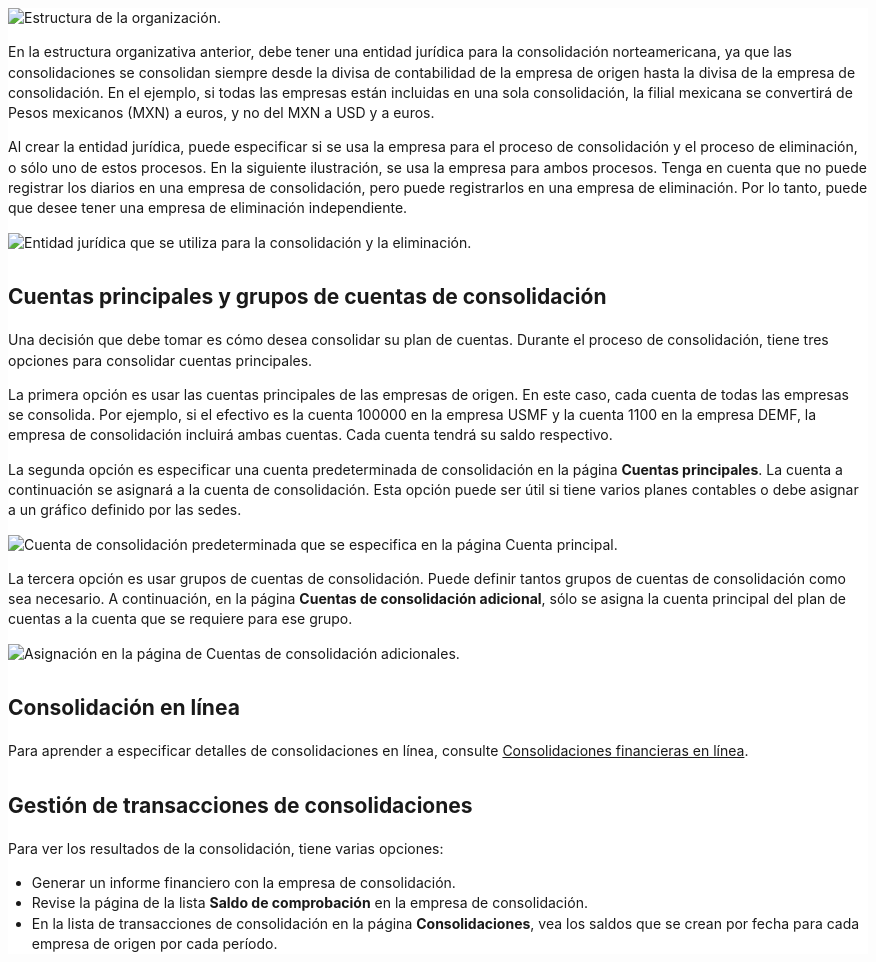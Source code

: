![Estructura de la organización.](./media/organizational-structure.png "Estructura de la organización")

En la estructura organizativa anterior, debe tener una entidad jurídica para la consolidación norteamericana, ya que las consolidaciones se consolidan siempre desde la divisa de contabilidad de la empresa de origen hasta la divisa de la empresa de consolidación. En el ejemplo, si todas las empresas están incluidas en una sola consolidación, la filial mexicana se convertirá de Pesos mexicanos (MXN) a euros, y no del MXN a USD y a euros.

Al crear la entidad jurídica, puede especificar si se usa la empresa para el proceso de consolidación y el proceso de eliminación, o sólo uno de estos procesos. En la siguiente ilustración, se usa la empresa para ambos procesos. Tenga en cuenta que no puede registrar los diarios en una empresa de consolidación, pero puede registrarlos en una empresa de eliminación. Por lo tanto, puede que desee tener una empresa de eliminación independiente.

![Entidad jurídica que se utiliza para la consolidación y la eliminación.](./media/sep-elimination-company.png "Entidad jurídica que se utiliza para la consolidación y la eliminación")

## <a name="main-accounts-and-consolidation-account-groups"></a>Cuentas principales y grupos de cuentas de consolidación
Una decisión que debe tomar es cómo desea consolidar su plan de cuentas. Durante el proceso de consolidación, tiene tres opciones para consolidar cuentas principales.

La primera opción es usar las cuentas principales de las empresas de origen. En este caso, cada cuenta de todas las empresas se consolida. Por ejemplo, si el efectivo es la cuenta 100000 en la empresa USMF y la cuenta 1100 en la empresa DEMF, la empresa de consolidación incluirá ambas cuentas. Cada cuenta tendrá su saldo respectivo.

La segunda opción es especificar una cuenta predeterminada de consolidación en la página **Cuentas principales**. La cuenta a continuación se asignará a la cuenta de consolidación. Esta opción puede ser útil si tiene varios planes contables o debe asignar a un gráfico definido por las sedes.

![Cuenta de consolidación predeterminada que se especifica en la página Cuenta principal.](./media/main-accounts.png "Cuenta de consolidación predeterminada que se especifica en la página Cuenta principal")

La tercera opción es usar grupos de cuentas de consolidación. Puede definir tantos grupos de cuentas de consolidación como sea necesario. A continuación, en la página **Cuentas de consolidación adicional**, sólo se asigna la cuenta principal del plan de cuentas a la cuenta que se requiere para ese grupo.

![Asignación en la página de Cuentas de consolidación adicionales.](./media/additional-consolidation-accounts.png "Asignación en la página de Cuentas de consolidación adicionales")

## <a name="consolidating-online"></a>Consolidación en línea
Para aprender a especificar detalles de consolidaciones en línea, consulte [Consolidaciones financieras en línea](./consolidate-online.md).

## <a name="managing-consolidation-transactions"></a>Gestión de transacciones de consolidaciones
Para ver los resultados de la consolidación, tiene varias opciones:

- Generar un informe financiero con la empresa de consolidación.
- Revise la página de la lista **Saldo de comprobación** en la empresa de consolidación.
- En la lista de transacciones de consolidación en la página **Consolidaciones**, vea los saldos que se crean por fecha para cada empresa de origen por cada período.

